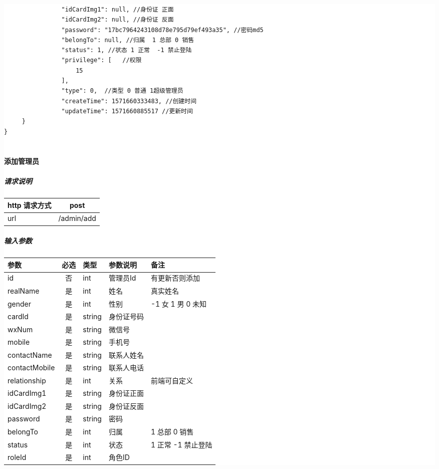```
                "idCardImg1": null, //身份证 正面
                "idCardImg2": null, //身份证 反面
                "password": "17bc7964243108d78e795d79ef493a35", //密码md5
                "belongTo": null, //归属  1 总部 0 销售
                "status": 1, //状态 1 正常  -1 禁止登陆
                "privilege": [   //权限
                    15
                ],
                "type": 0,  //类型 0 普通 1超级管理员
                "createTime": 1571660333483, //创建时间 
                "updateTime": 1571660885517 //更新时间
     }
}


```


####  添加管理员

##### 请求说明

| http 请求方式          |post             |
|:------------- |:---------------:|
| url      |/admin/add |


#####  输入参数

| 参数          |必选             | 类型       | 参数说明        | 备注          |
|:-------------|:---------------:|:-------------|:-------------|:-------------|
| id   | 否 | int  |  管理员Id |   有更新否则添加 |
| realName   | 是 | int  |  姓名  |  真实姓名 |
| gender   | 是 | int  |  性别  |   -1 女  1 男 0 未知 |
| cardId   | 是 | string  |  身份证号码  ||
| wxNum   | 是 | string  |  微信号 ||
| mobile   | 是 | string  |  手机号 ||
| contactName   | 是 | string  |  联系人姓名 ||
| contactMobile   | 是 | string  |  联系人电话 ||
| relationship   | 是 | int  |  关系 | 前端可自定义 |
| idCardImg1   | 是 | string  |  身份证正面 | |
| idCardImg2   | 是 | string  |  身份证反面 | |
| password   | 是 | string  |  密码 | |
| belongTo   | 是 | int  |  归属 | 1 总部 0 销售 |
| status   | 是 | int  |  状态 | 1  正常 -1 禁止登陆 |
| roleId   | 是 | int  |  角色ID |  |

